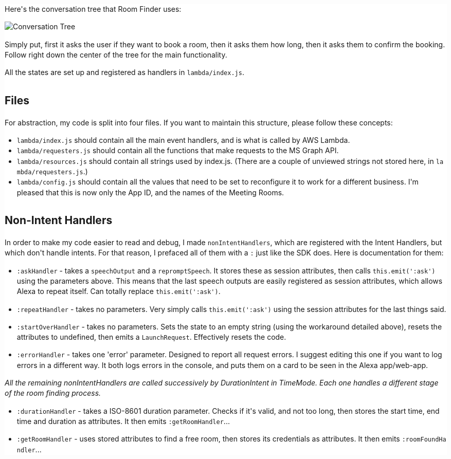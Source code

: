Here's the conversation tree that Room Finder uses:

![Conversation Tree](https://cloud.githubusercontent.com/assets/20475469/24461686/c84a9dae-1499-11e7-9e5b-0db89961eb1b.png)

Simply put, first it asks the user if they want to book a room, then it asks them how long, then it asks them to confirm the booking. Follow right down the center of the tree for the main functionality.

All the states are set up and registered as handlers in `lambda/index.js`.

## Files

For abstraction, my code is split into four files. If you want to maintain this structure, please follow these concepts:

- `lambda/index.js` should contain all the main event handlers, and is what is called by AWS Lambda.
- `lambda/requesters.js` should contain all the functions that make requests to the MS Graph API.
- `lambda/resources.js` should contain all strings used by index.js. (There are a couple of unviewed strings not stored here, in `lambda/requesters.js`.)
- `lambda/config.js` should contain all the values that need to be set to reconfigure it to work for a different business. I'm pleased that this is now only the App ID, and the names of the Meeting Rooms.

## Non-Intent Handlers

In order to make my code easier to read and debug, I made `nonIntentHandlers`, which are registered with the Intent Handlers, but which don't handle intents. For that reason, I prefaced all of them with a `:` just like the SDK does. Here is documentation for them:

- `:askHandler` - takes a `speechOutput` and a `repromptSpeech`. It stores these as session attributes, then calls `this.emit(':ask')` using the parameters above. This means that the last speech outputs are easily registered as session attributes, which allows Alexa to repeat itself. Can totally replace `this.emit(':ask')`.

- `:repeatHandler` - takes no parameters. Very simply calls `this.emit(':ask')` using the session attributes for the last things said.

- `:startOverHandler` - takes no parameters. Sets the state to an empty string (using the workaround detailed above), resets the attributes to undefined, then emits a `LaunchRequest`. Effectively resets the code.

- `:errorHandler` - takes one 'error' parameter. Designed to report all request errors. I suggest editing this one if you want to log errors in a different way. It both logs errors in the console, and puts them on a card to be seen in the Alexa app/web-app.

*All the remaining nonIntentHandlers are called successively by DurationIntent in TimeMode. Each one handles a different stage of the room finding process.*

- `:durationHandler` - takes a ISO-8601 duration parameter. Checks if it's valid, and not too long, then stores the start time, end time and duration as attributes. It then emits `:getRoomHandler`...

- `:getRoomHandler` - uses stored attributes to find a free room, then stores its credentials as attributes. It then emits `:roomFoundHandler`...
